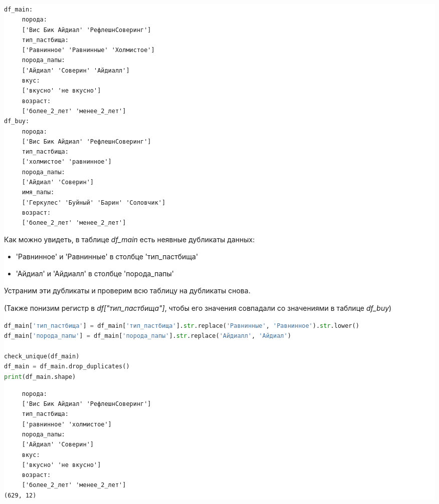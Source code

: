     df_main:
         порода:
         ['Вис Бик Айдиал' 'РефлешнСоверинг']
         тип_пастбища:
         ['Равнинное' 'Равнинные' 'Холмистое']
         порода_папы:
         ['Айдиал' 'Соверин' 'Айдиалл']
         вкус:
         ['вкусно' 'не вкусно']
         возраст:
         ['более_2_лет' 'менее_2_лет']
    df_buy:
         порода:
         ['Вис Бик Айдиал' 'РефлешнСоверинг']
         тип_пастбища:
         ['холмистое' 'равнинное']
         порода_папы:
         ['Айдиал' 'Соверин']
         имя_папы:
         ['Геркулес' 'Буйный' 'Барин' 'Соловчик']
         возраст:
         ['более_2_лет' 'менее_2_лет']


Как можно увидеть, в таблице *df_main* есть неявные дубликаты данных:

* 'Равнинное' и 'Равнинные' в столбце 'тип_пастбища'

* 'Айдиал' и 'Айдиалл' в столбце 'порода_папы'

Устраним эти дубликаты и проверим всю таблицу на дубликаты снова.

(Также понизим регистр в *df["тип_пастбища"]*, чтобы его значения совпадали со значениями в таблице *df_buy*)


```python
df_main['тип_пастбища'] = df_main['тип_пастбища'].str.replace('Равнинные', 'Равнинное').str.lower()
df_main['порода_папы'] = df_main['порода_папы'].str.replace('Айдиалл', 'Айдиал')

check_unique(df_main)
df_main = df_main.drop_duplicates()
print(df_main.shape)
```

         порода:
         ['Вис Бик Айдиал' 'РефлешнСоверинг']
         тип_пастбища:
         ['равнинное' 'холмистое']
         порода_папы:
         ['Айдиал' 'Соверин']
         вкус:
         ['вкусно' 'не вкусно']
         возраст:
         ['более_2_лет' 'менее_2_лет']
    (629, 12)
